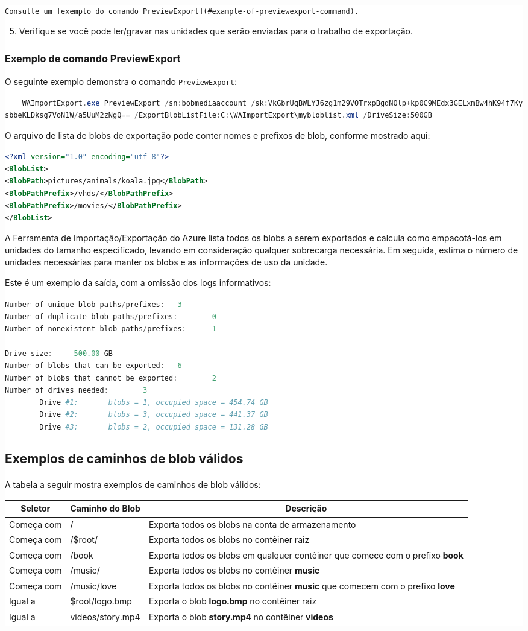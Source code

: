     Consulte um [exemplo do comando PreviewExport](#example-of-previewexport-command).

5. Verifique se você pode ler/gravar nas unidades que serão enviadas para o trabalho de exportação.

### <a name="example-of-previewexport-command"></a>Exemplo de comando PreviewExport

O seguinte exemplo demonstra o comando `PreviewExport`:  

```powershell
    WAImportExport.exe PreviewExport /sn:bobmediaaccount /sk:VkGbrUqBWLYJ6zg1m29VOTrxpBgdNOlp+kp0C9MEdx3GELxmBw4hK94f7KysbbeKLDksg7VoN1W/a5UuM2zNgQ== /ExportBlobListFile:C:\WAImportExport\mybloblist.xml /DriveSize:500GB
```  

O arquivo de lista de blobs de exportação pode conter nomes e prefixos de blob, conforme mostrado aqui:  

```xml
<?xml version="1.0" encoding="utf-8"?>  
<BlobList>  
<BlobPath>pictures/animals/koala.jpg</BlobPath>  
<BlobPathPrefix>/vhds/</BlobPathPrefix>  
<BlobPathPrefix>/movies/</BlobPathPrefix>  
</BlobList>  
```

A Ferramenta de Importação/Exportação do Azure lista todos os blobs a serem exportados e calcula como empacotá-los em unidades do tamanho especificado, levando em consideração qualquer sobrecarga necessária. Em seguida, estima o número de unidades necessárias para manter os blobs e as informações de uso da unidade.  

Este é um exemplo da saída, com a omissão dos logs informativos:  

```powershell
Number of unique blob paths/prefixes:   3  
Number of duplicate blob paths/prefixes:        0  
Number of nonexistent blob paths/prefixes:      1  

Drive size:     500.00 GB  
Number of blobs that can be exported:   6  
Number of blobs that cannot be exported:        2  
Number of drives needed:        3  
        Drive #1:       blobs = 1, occupied space = 454.74 GB  
        Drive #2:       blobs = 3, occupied space = 441.37 GB  
        Drive #3:       blobs = 2, occupied space = 131.28 GB
```

## <a name="examples-of-valid-blob-paths"></a>Exemplos de caminhos de blob válidos

A tabela a seguir mostra exemplos de caminhos de blob válidos:

   | Seletor | Caminho do Blob | Descrição |
   | --- | --- | --- |
   | Começa com |/ |Exporta todos os blobs na conta de armazenamento |
   | Começa com |/$root/ |Exporta todos os blobs no contêiner raiz |
   | Começa com |/book |Exporta todos os blobs em qualquer contêiner que comece com o prefixo **book** |
   | Começa com |/music/ |Exporta todos os blobs no contêiner **music** |
   | Começa com |/music/love |Exporta todos os blobs no contêiner **music** que comecem com o prefixo **love** |
   | Igual a |$root/logo.bmp |Exporta o blob **logo.bmp** no contêiner raiz |
   | Igual a |videos/story.mp4 |Exporta o blob **story.mp4** no contêiner **videos** |
